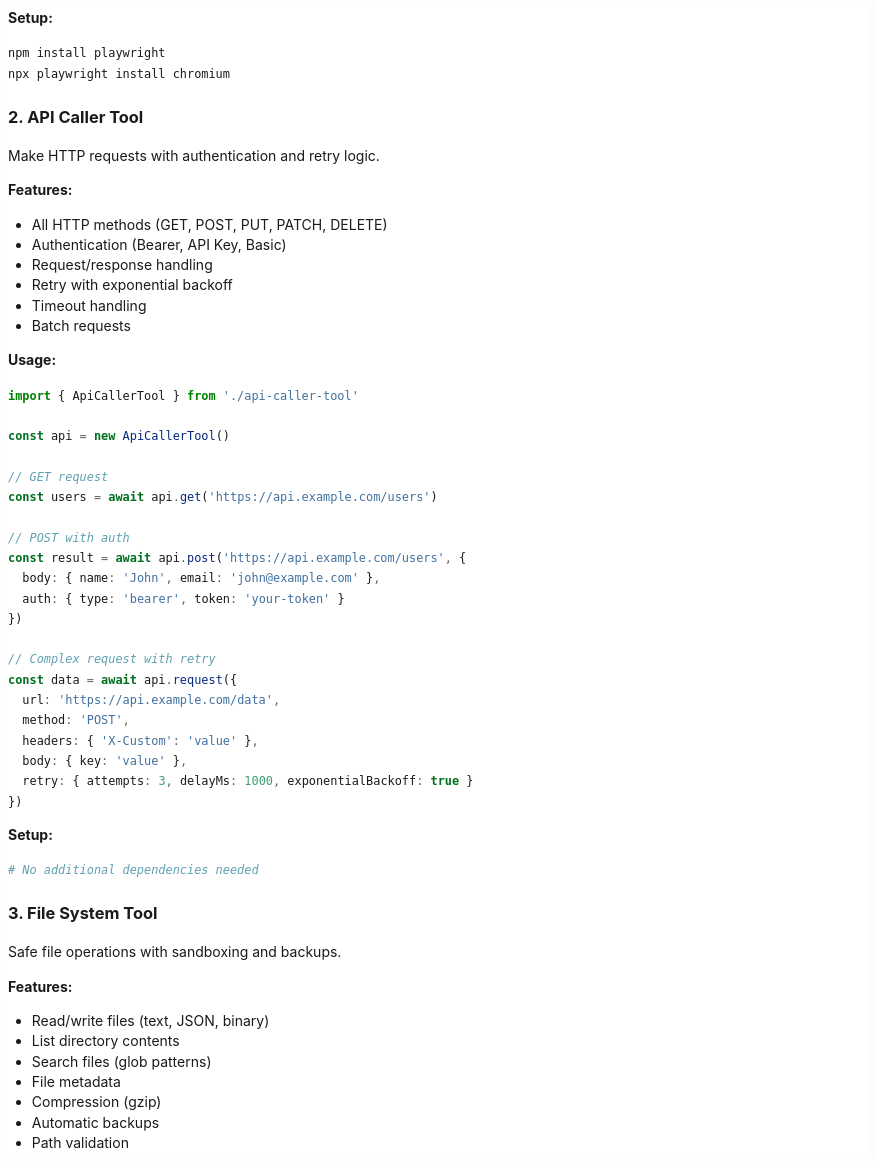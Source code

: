 **Setup:**
```bash
npm install playwright
npx playwright install chromium
```

### 2. API Caller Tool

Make HTTP requests with authentication and retry logic.

**Features:**
- All HTTP methods (GET, POST, PUT, PATCH, DELETE)
- Authentication (Bearer, API Key, Basic)
- Request/response handling
- Retry with exponential backoff
- Timeout handling
- Batch requests

**Usage:**
```typescript
import { ApiCallerTool } from './api-caller-tool'

const api = new ApiCallerTool()

// GET request
const users = await api.get('https://api.example.com/users')

// POST with auth
const result = await api.post('https://api.example.com/users', {
  body: { name: 'John', email: 'john@example.com' },
  auth: { type: 'bearer', token: 'your-token' }
})

// Complex request with retry
const data = await api.request({
  url: 'https://api.example.com/data',
  method: 'POST',
  headers: { 'X-Custom': 'value' },
  body: { key: 'value' },
  retry: { attempts: 3, delayMs: 1000, exponentialBackoff: true }
})
```

**Setup:**
```bash
# No additional dependencies needed
```

### 3. File System Tool

Safe file operations with sandboxing and backups.

**Features:**
- Read/write files (text, JSON, binary)
- List directory contents
- Search files (glob patterns)
- File metadata
- Compression (gzip)
- Automatic backups
- Path validation
